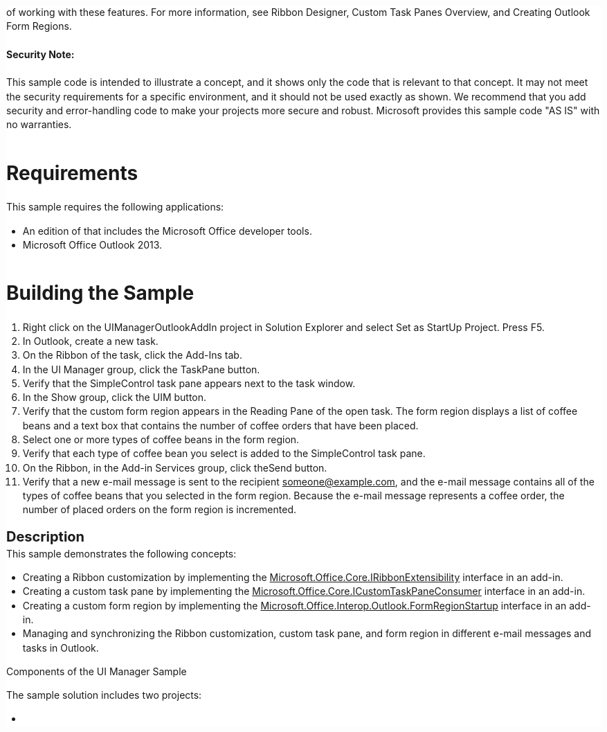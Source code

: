  of working with these features. For more information, see Ribbon Designer, Custom Task Panes Overview, and Creating Outlook Form Regions.<br>
<br>
<strong>Security Note:</strong><br>
<br>
This sample code is intended to illustrate a concept, and it shows only the code that is relevant to that concept. It may not meet the security requirements for a specific environment, and it should not be used exactly as shown. We recommend that you add security
 and error-handling code to make your projects more secure and robust. Microsoft provides this sample code &quot;AS IS&quot; with no warranties.</div>
<h1>Requirements</h1>
<p>This sample requires the following applications:</p>
<ul>
<li>An edition of that includes the Microsoft Office developer tools. </li><li>Microsoft Office Outlook 2013. </li></ul>
<h1><span></span></h1>
<h1><span>Building the Sample</span></h1>
<div></div>
<ol>
<li>Right click on the UIManagerOutlookAddIn project in Solution Explorer and select Set as StartUp Project. Press F5.
</li><li>In Outlook, create a new task. </li><li>On the Ribbon of the task, click the Add-Ins tab. </li><li>In the UI Manager group, click the TaskPane button. </li><li>Verify that the SimpleControl task pane appears next to the task window. </li><li>In the Show group, click the UIM button. </li><li>Verify that the custom form region appears in the Reading Pane of the open task. The form region displays a list of coffee beans and a text box that contains the number of coffee orders that have been placed.
</li><li>Select one or more types of coffee beans in the form region. </li><li>Verify that each type of coffee bean you select is added to the SimpleControl task pane.
</li><li>On the Ribbon, in the Add-in Services group, click theSend button. </li><li>Verify that a new e-mail message is sent to the recipient <a href="mailto:someone@example.com">
someone@example.com</a>, and the e-mail message contains all of the types of coffee beans that you selected in the form region. Because the e-mail message represents a coffee order, the number of placed orders on the form region is incremented.
</li></ol>
<div></div>
<div><span style="font-size:20px; font-weight:bold">Description</span></div>
<div></div>
<div>This sample demonstrates the following concepts:</div>
<ul>
<li>Creating a Ribbon customization by implementing the <a class="libraryLink" href="http://msdn.microsoft.com/en-US/library/Microsoft.Office.Core.IRibbonExtensibility.aspx" target="_blank" title="Auto generated link to Microsoft.Office.Core.IRibbonExtensibility">Microsoft.Office.Core.IRibbonExtensibility</a> interface in an add-in.
</li><li>Creating a custom task pane by implementing the <a class="libraryLink" href="http://msdn.microsoft.com/en-US/library/Microsoft.Office.Core.ICustomTaskPaneConsumer.aspx" target="_blank" title="Auto generated link to Microsoft.Office.Core.ICustomTaskPaneConsumer">Microsoft.Office.Core.ICustomTaskPaneConsumer</a> interface in an add-in.
</li><li>Creating a custom form region by implementing the <a class="libraryLink" href="http://msdn.microsoft.com/en-US/library/Microsoft.Office.Interop.Outlook.FormRegionStartup.aspx" target="_blank" title="Auto generated link to Microsoft.Office.Interop.Outlook.FormRegionStartup">Microsoft.Office.Interop.Outlook.FormRegionStartup</a> interface in an add-in.
</li><li>Managing and synchronizing the Ribbon customization, custom task pane, and form region in different e-mail messages and tasks in Outlook.
</li></ul>
<div></div>
<div>Components of the UI Manager Sample</div>
<div></div>
<div>
<p>The sample solution includes two projects:</p>
<ul>
<li>